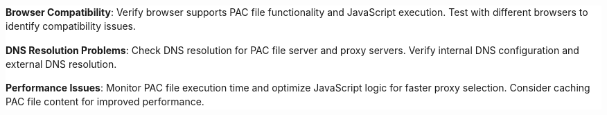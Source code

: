 **Browser Compatibility**: Verify browser supports PAC file functionality and JavaScript execution. Test with different browsers to identify compatibility issues.

**DNS Resolution Problems**: Check DNS resolution for PAC file server and proxy servers. Verify internal DNS configuration and external DNS resolution.

**Performance Issues**: Monitor PAC file execution time and optimize JavaScript logic for faster proxy selection. Consider caching PAC file content for improved performance.